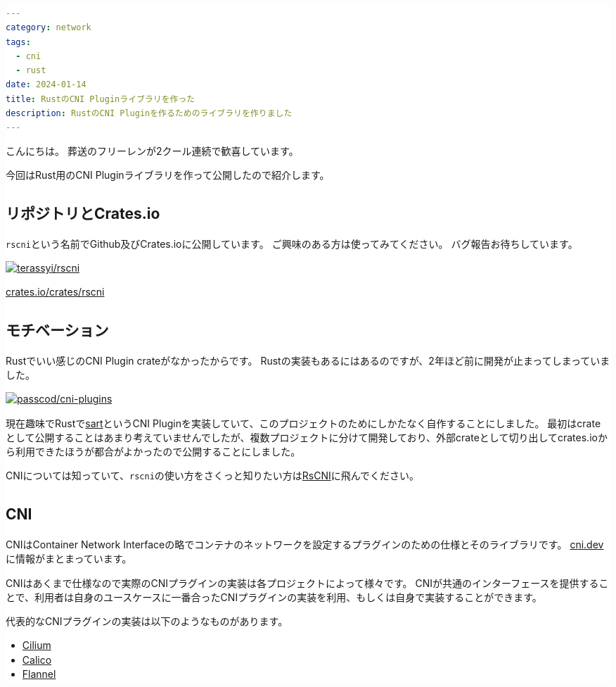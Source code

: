 ```yaml
---
category: network
tags:
  - cni
  - rust
date: 2024-01-14
title: RustのCNI Pluginライブラリを作った
description: RustのCNI Pluginを作るためのライブラリを作りました
---
```


こんにちは。
葬送のフリーレンが2クール連続で歓喜しています。

今回はRust用のCNI Pluginライブラリを作って公開したので紹介します。

## リポジトリとCrates.io

`rscni`という名前でGithub及びCrates.ioに公開しています。
ご興味のある方は使ってみてください。
バグ報告お待ちしています。

[![terassyi/rscni](https://gh-card.dev/repos/terassyi/rscni.svg)](https://github.com/terassyi/rscni)

[crates.io/crates/rscni](https://crates.io/crates/rscni)

## モチベーション

Rustでいい感じのCNI Plugin crateがなかったからです。
Rustの実装もあるにはあるのですが、2年ほど前に開発が止まってしまっていました。

[![passcod/cni-plugins](https://gh-card.dev/repos/passcod/cni-plugins.svg)](https://github.com/passcod/cni-plugins/tree/main)

現在趣味でRustで[sart](https://github.com/terassyi/sart)というCNI Pluginを実装していて、このプロジェクトのためにしかたなく自作することにしました。
最初はcrateとして公開することはあまり考えていませんでしたが、複数プロジェクトに分けて開発しており、外部crateとして切り出してcrates.ioから利用できたほうが都合がよかったので公開することにしました。

CNIについては知っていて、`rscni`の使い方をさくっと知りたい方は[RsCNI](#rscni)に飛んでください。

## CNI

CNIはContainer Network Interfaceの略でコンテナのネットワークを設定するプラグインのための仕様とそのライブラリです。
[cni.dev](https://cni.dev)に情報がまとまっています。

CNIはあくまで仕様なので実際のCNIプラグインの実装は各プロジェクトによって様々です。
CNIが共通のインターフェースを提供することで、利用者は自身のユースケースに一番合ったCNIプラグインの実装を利用、もしくは自身で実装することができます。

代表的なCNIプラグインの実装は以下のようなものがあります。

- [Cilium](https://cilium.io)
- [Calico](https://www.tigera.io/project-calico/)
- [Flannel](https://github.com/flannel-io/flannel)
